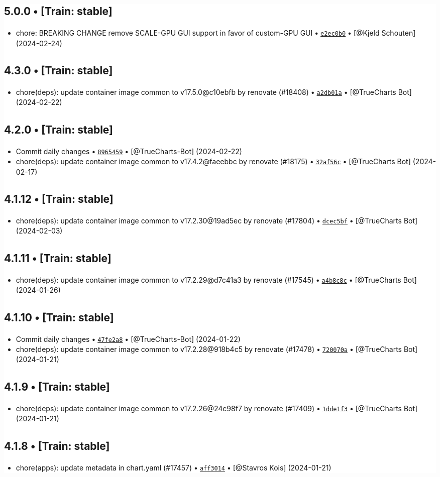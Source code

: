 ## 5.0.0 • [Train: stable]

- chore: BREAKING CHANGE remove SCALE-GPU GUI support in favor of custom-GPU GUI • [`e2ec0b0`](https://github.com/trueforge-org/truecharts/commit/e2ec0b02c6202c43cc19f4c4ad047025985ebb51) • [@Kjeld Schouten] (2024-02-24)

## 4.3.0 • [Train: stable]

- chore(deps): update container image common to v17.5.0@c10ebfb by renovate (#18408) • [`a2db01a`](https://github.com/trueforge-org/truecharts/commit/a2db01abe5f3ef5b6a48983ae0bf10155ba69e88) • [@TrueCharts Bot] (2024-02-22)

## 4.2.0 • [Train: stable]

- Commit daily changes • [`8965459`](https://github.com/trueforge-org/truecharts/commit/896545910673d88c5a093e2b46b46198fe496d6c) • [@TrueCharts-Bot] (2024-02-22)
- chore(deps): update container image common to v17.4.2@faeebbc by renovate (#18175) • [`32af56c`](https://github.com/trueforge-org/truecharts/commit/32af56cd0b1122ce2b5aaff24ebe0ecc68767005) • [@TrueCharts Bot] (2024-02-17)

## 4.1.12 • [Train: stable]

- chore(deps): update container image common to v17.2.30@19ad5ec by renovate (#17804) • [`dcec5bf`](https://github.com/trueforge-org/truecharts/commit/dcec5bf3c2e6cda3ea3545eeb778b32a223ec840) • [@TrueCharts Bot] (2024-02-03)

## 4.1.11 • [Train: stable]

- chore(deps): update container image common to v17.2.29@d7c41a3 by renovate (#17545) • [`a4b8c8c`](https://github.com/trueforge-org/truecharts/commit/a4b8c8cf64d65bef88b26b6e88b5cdfbbc6ea91a) • [@TrueCharts Bot] (2024-01-26)

## 4.1.10 • [Train: stable]

- Commit daily changes • [`47fe2a8`](https://github.com/trueforge-org/truecharts/commit/47fe2a803bb21c952625554997d4e26d39450914) • [@TrueCharts-Bot] (2024-01-22)
- chore(deps): update container image common to v17.2.28@918b4c5 by renovate (#17478) • [`720070a`](https://github.com/trueforge-org/truecharts/commit/720070abccc3b50f73818d6fead48dc298458953) • [@TrueCharts Bot] (2024-01-21)

## 4.1.9 • [Train: stable]

- chore(deps): update container image common to v17.2.26@24c98f7 by renovate (#17409) • [`1dde1f3`](https://github.com/trueforge-org/truecharts/commit/1dde1f362472fc4f63021211c29e6eb39b70a290) • [@TrueCharts Bot] (2024-01-21)

## 4.1.8 • [Train: stable]

- chore(apps): update metadata in chart.yaml (#17457) • [`aff3014`](https://github.com/trueforge-org/truecharts/commit/aff301426cb11e42435fca5408f8e4f77c5dabfa) • [@Stavros Kois] (2024-01-21)
